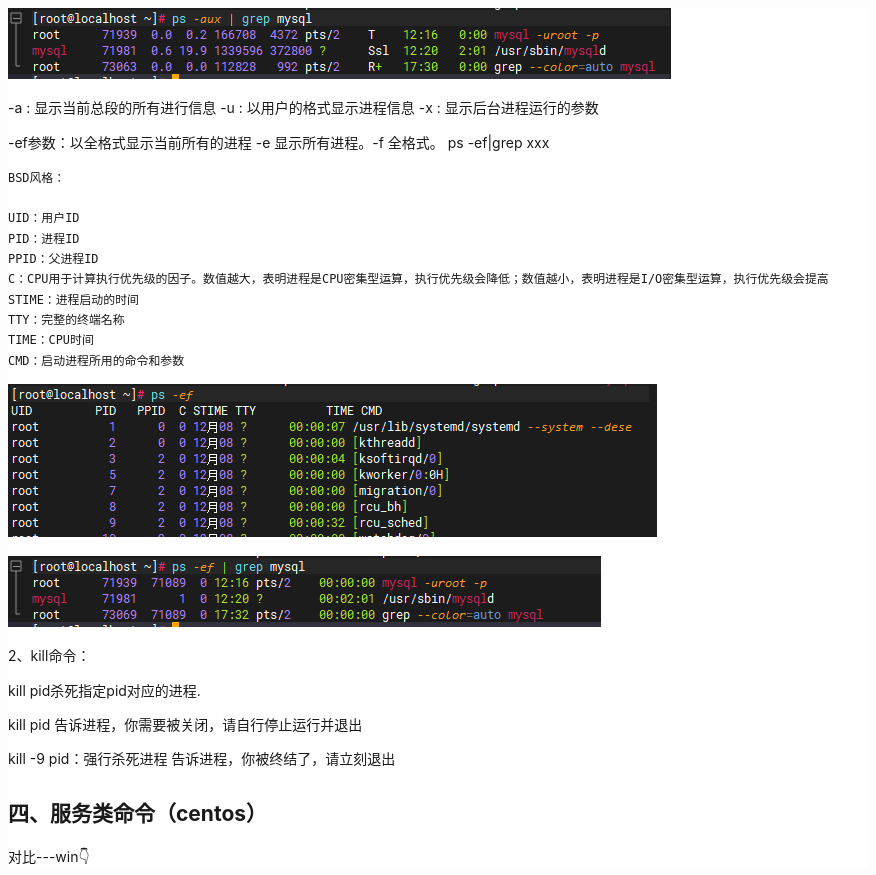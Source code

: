 ![image-20221209173026044](img/image-20221209173026044.png)

-a : 显示当前总段的所有进行信息   -u : 以用户的格式显示进程信息     -x : 显示后台进程运行的参数

-ef参数：以全格式显示当前所有的进程  -e 显示所有进程。-f 全格式。 ps -ef|grep xxx

```
BSD风格：

UID：用户ID 
PID：进程ID 
PPID：父进程ID 
C：CPU用于计算执行优先级的因子。数值越大，表明进程是CPU密集型运算，执行优先级会降低；数值越小，表明进程是I/O密集型运算，执行优先级会提高
STIME：进程启动的时间
TTY：完整的终端名称
TIME：CPU时间
CMD：启动进程所用的命令和参数
```

![image-20221209173335705](img/image-20221209173335705.png)

![image-20221209173302440](img/image-20221209173302440.png)

2、kill命令：

kill pid杀死指定pid对应的进程.

kill pid 告诉进程，你需要被关闭，请自行停止运行并退出

kill -9 pid：强行杀死进程 告诉进程，你被终结了，请立刻退出

## 四、服务类命令（centos）

对比---win👇
